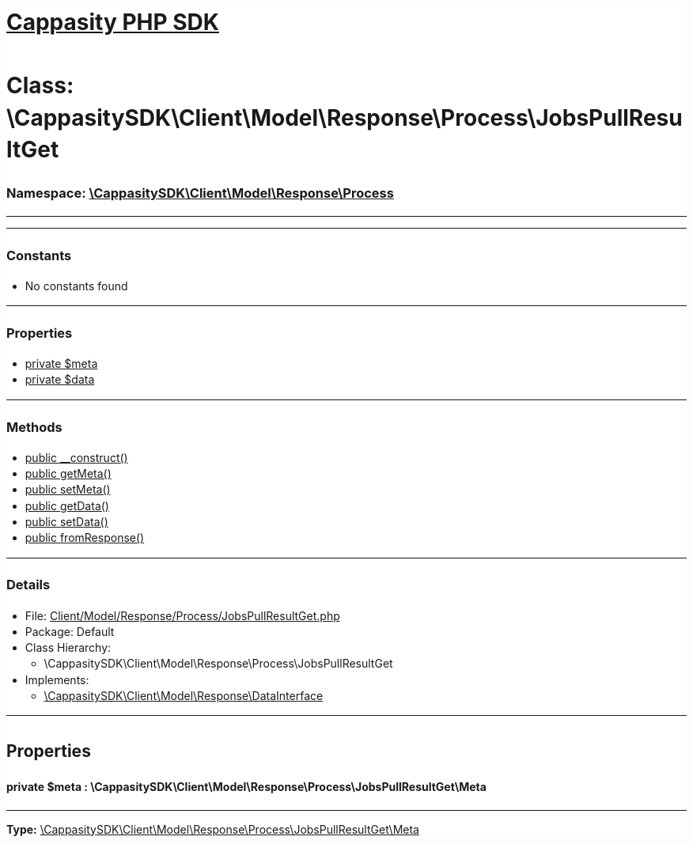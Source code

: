# [Cappasity PHP SDK](../home.md)

# Class: \CappasitySDK\Client\Model\Response\Process\JobsPullResultGet
### Namespace: [\CappasitySDK\Client\Model\Response\Process](../namespaces/CappasitySDK.Client.Model.Response.Process.md)
---
---
### Constants
* No constants found
---
### Properties
* [private $meta](../classes/CappasitySDK.Client.Model.Response.Process.JobsPullResultGet.md#property_meta)
* [private $data](../classes/CappasitySDK.Client.Model.Response.Process.JobsPullResultGet.md#property_data)
---
### Methods
* [public __construct()](../classes/CappasitySDK.Client.Model.Response.Process.JobsPullResultGet.md#method___construct)
* [public getMeta()](../classes/CappasitySDK.Client.Model.Response.Process.JobsPullResultGet.md#method_getMeta)
* [public setMeta()](../classes/CappasitySDK.Client.Model.Response.Process.JobsPullResultGet.md#method_setMeta)
* [public getData()](../classes/CappasitySDK.Client.Model.Response.Process.JobsPullResultGet.md#method_getData)
* [public setData()](../classes/CappasitySDK.Client.Model.Response.Process.JobsPullResultGet.md#method_setData)
* [public fromResponse()](../classes/CappasitySDK.Client.Model.Response.Process.JobsPullResultGet.md#method_fromResponse)
---
### Details
* File: [Client/Model/Response/Process/JobsPullResultGet.php](../files/Client.Model.Response.Process.JobsPullResultGet.md)
* Package: Default
* Class Hierarchy:
  * \CappasitySDK\Client\Model\Response\Process\JobsPullResultGet
* Implements:
  * [\CappasitySDK\Client\Model\Response\DataInterface](../classes/CappasitySDK.Client.Model.Response.DataInterface.md)
---
## Properties
<a name="property_meta"></a>
#### private $meta : \CappasitySDK\Client\Model\Response\Process\JobsPullResultGet\Meta
---
**Type:** <a href="../classes/CappasitySDK.Client.Model.Response.Process.JobsPullResultGet.Meta.html">\CappasitySDK\Client\Model\Response\Process\JobsPullResultGet\Meta</a>

